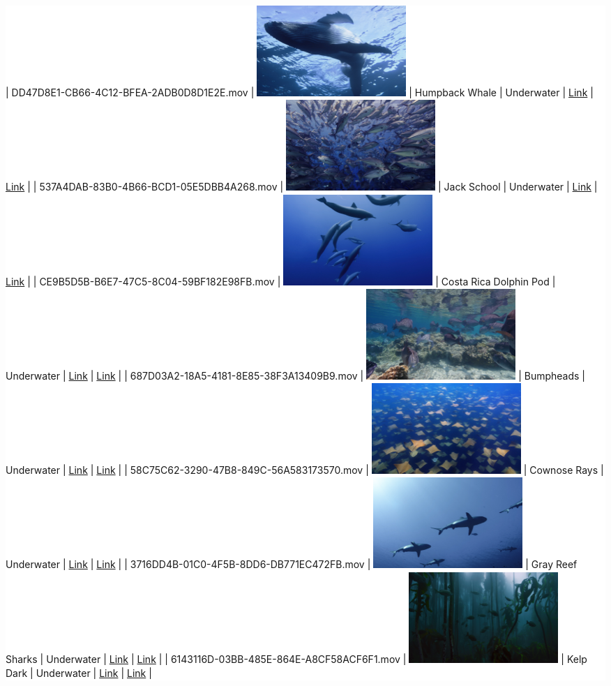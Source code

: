 | DD47D8E1-CB66-4C12-BFEA-2ADB0D8D1E2E.mov | ![Humpback Whale](snapshot/asset-preview-DD47D8E1-CB66-4C12-BFEA-2ADB0D8D1E2E.jpg) | Humpback Whale | Underwater | [Link](https://youtu.be/iJBOXjXn_Tw) |  [Link](https://sylvan.apple.com/itunes-assets/Aerials126/v4/ec/eb/c8/ecebc8d2-5486-c2b2-52ae-6f0ab2d6b65f/WH_D004_L014_SDR_20191031_240fps_39bd3ba0-b3c3-4d46-8daa-ec23be081676q24_sRGB_tsa.mov) |
| 537A4DAB-83B0-4B66-BCD1-05E5DBB4A268.mov | ![Jack School](snapshot/asset-preview-537A4DAB-83B0-4B66-BCD1-05E5DBB4A268.jpg) | Jack School | Underwater | [Link](https://youtu.be/UCdWndNYJ9E) |  [Link](https://sylvan.apple.com/itunes-assets/Aerials116/v4/cb/5b/50/cb5b5035-6701-619f-9065-3d7d0e5fbef4/BO_A014_C023_SDR_20190717_240fps_fc33a391-4b78-41be-b2f4-8e66ff4568c6q29_sRGB_tsa.mov) |
| CE9B5D5B-B6E7-47C5-8C04-59BF182E98FB.mov | ![Costa Rica Dolphin Pod](snapshot/asset-preview-CE9B5D5B-B6E7-47C5-8C04-59BF182E98FB.jpg) | Costa Rica Dolphin Pod | Underwater | [Link](https://youtu.be/H5EV5AtacTg) |  [Link](https://sylvan.apple.com/itunes-assets/Aerials116/v4/cb/5b/50/cb5b5035-6701-619f-9065-3d7d0e5fbef4/CR_A009_C007_SDR_20191113_FRC240fps_dpmdq17_tsa.mov) |
| 687D03A2-18A5-4181-8E85-38F3A13409B9.mov | ![Bumpheads](snapshot/asset-preview-687D03A2-18A5-4181-8E85-38F3A13409B9.jpg) | Bumpheads | Underwater | [Link](https://youtu.be/GeH9ZiXQkHk) |  [Link](https://sylvan.apple.com/itunes-assets/Aerials116/v4/cb/5b/50/cb5b5035-6701-619f-9065-3d7d0e5fbef4/BO_A014_C008_SDR_20190719_FRC_sdr_4k_grover341qp32_240p_t2160_tsa.mov) |
| 58C75C62-3290-47B8-849C-56A583173570.mov | ![Cownose Rays](snapshot/asset-preview-58C75C62-3290-47B8-849C-56A583173570.jpg) | Cownose Rays | Underwater | [Link](https://youtu.be/iE8z4KnotkE) |  [Link](https://sylvan.apple.com/itunes-assets/Aerials116/v4/cb/5b/50/cb5b5035-6701-619f-9065-3d7d0e5fbef4/MEX_A006_C008_SDR_20190923_FRC_sdr_4k_qp25_240p_t2160_tsa.mov) |
| 3716DD4B-01C0-4F5B-8DD6-DB771EC472FB.mov | ![Gray Reef Sharks](snapshot/asset-preview-3716DD4B-01C0-4F5B-8DD6-DB771EC472FB.jpg) | Gray Reef Sharks | Underwater | [Link](https://youtu.be/ZT7RPVDguJ8) |  [Link](https://sylvan.apple.com/itunes-assets/Aerials116/v4/cb/5b/50/cb5b5035-6701-619f-9065-3d7d0e5fbef4/FK_U009_C004_SDR_20191220_FRC_sdr_4k_qp18_240p_t2160_tsa.mov) |
| 6143116D-03BB-485E-864E-A8CF58ACF6F1.mov | ![Kelp Dark](snapshot/asset-preview-6143116D-03BB-485E-864E-A8CF58ACF6F1.jpg) | Kelp Dark | Underwater | [Link](https://youtu.be/zcLlmtG4V0k) |  [Link](https://sylvan.apple.com/itunes-assets/Aerials116/v4/cb/5b/50/cb5b5035-6701-619f-9065-3d7d0e5fbef4/KP_A010_C002_SDR_20190717_FRC_sdr_4k_qp16_240p_t2160_tsa.mov) |